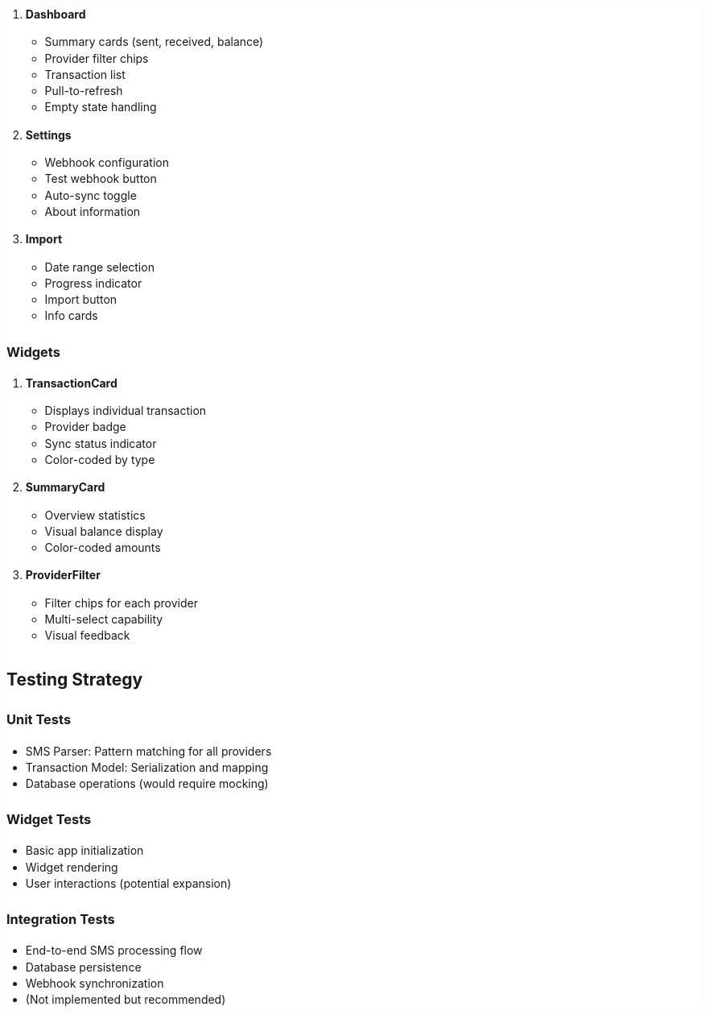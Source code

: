 1. **Dashboard**
   - Summary cards (sent, received, balance)
   - Provider filter chips
   - Transaction list
   - Pull-to-refresh
   - Empty state handling

2. **Settings**
   - Webhook configuration
   - Test webhook button
   - Auto-sync toggle
   - About information

3. **Import**
   - Date range selection
   - Progress indicator
   - Import button
   - Info cards

### Widgets

1. **TransactionCard**
   - Displays individual transaction
   - Provider badge
   - Sync status indicator
   - Color-coded by type

2. **SummaryCard**
   - Overview statistics
   - Visual balance display
   - Color-coded amounts

3. **ProviderFilter**
   - Filter chips for each provider
   - Multi-select capability
   - Visual feedback

## Testing Strategy

### Unit Tests
- SMS Parser: Pattern matching for all providers
- Transaction Model: Serialization and mapping
- Database operations (would require mocking)

### Widget Tests
- Basic app initialization
- Widget rendering
- User interactions (potential expansion)

### Integration Tests
- End-to-end SMS processing flow
- Database persistence
- Webhook synchronization
- (Not implemented but recommended)
